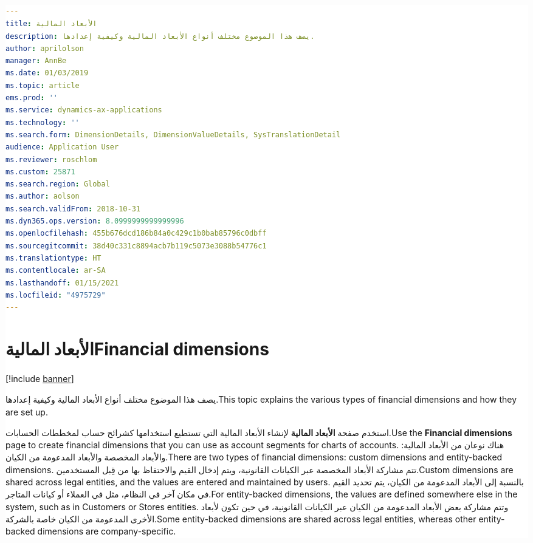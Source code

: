 ```yaml
---
title: الأبعاد المالية
description: يصف هذا الموضوع مختلف أنواع الأبعاد المالية وكيفية إعدادها.
author: aprilolson
manager: AnnBe
ms.date: 01/03/2019
ms.topic: article
ems.prod: ''
ms.service: dynamics-ax-applications
ms.technology: ''
ms.search.form: DimensionDetails, DimensionValueDetails, SysTranslationDetail
audience: Application User
ms.reviewer: roschlom
ms.custom: 25871
ms.search.region: Global
ms.author: aolson
ms.search.validFrom: 2018-10-31
ms.dyn365.ops.version: 8.0999999999999996
ms.openlocfilehash: 455b676dcd186b84a0c429c1b0bab85796c0dbff
ms.sourcegitcommit: 38d40c331c8894acb7b119c5073e3088b54776c1
ms.translationtype: HT
ms.contentlocale: ar-SA
ms.lasthandoff: 01/15/2021
ms.locfileid: "4975729"
---
```

# <a name="financial-dimensions"></a><span data-ttu-id="45a2b-103">الأبعاد المالية</span><span class="sxs-lookup"><span data-stu-id="45a2b-103">Financial dimensions</span></span>

[!include [banner](../includes/banner.md)]

<span data-ttu-id="45a2b-104">يصف هذا الموضوع مختلف أنواع الأبعاد المالية وكيفية إعدادها.</span><span class="sxs-lookup"><span data-stu-id="45a2b-104">This topic explains the various types of financial dimensions and how they are set up.</span></span>

<span data-ttu-id="45a2b-105">استخدم صفحة **الأبعاد المالية** لإنشاء الأبعاد المالية التي تستطيع استخدامها كشرائح حساب لمخططات الحسابات.</span><span class="sxs-lookup"><span data-stu-id="45a2b-105">Use the **Financial dimensions** page to create financial dimensions that you can use as account segments for charts of accounts.</span></span> <span data-ttu-id="45a2b-106">هناك نوعان من الأبعاد المالية: والأبعاد المخصصة والأبعاد المدعومة من الكيان.</span><span class="sxs-lookup"><span data-stu-id="45a2b-106">There are two types of financial dimensions: custom dimensions and entity-backed dimensions.</span></span> <span data-ttu-id="45a2b-107">تتم مشاركة الأبعاد المخصصة عبر الكيانات القانونية، ويتم إدخال القيم والاحتفاظ بها من قِبل المستخدمين.</span><span class="sxs-lookup"><span data-stu-id="45a2b-107">Custom dimensions are shared across legal entities, and the values are entered and maintained by users.</span></span> <span data-ttu-id="45a2b-108">بالنسبة إلى الأبعاد المدعومة من الكيان، يتم تحديد القيم في مكان آخر في النظام، مثل في العملاء أو كيانات المتاجر.</span><span class="sxs-lookup"><span data-stu-id="45a2b-108">For entity-backed dimensions, the values are defined somewhere else in the system, such as in Customers or Stores entities.</span></span> <span data-ttu-id="45a2b-109">وتتم مشاركة بعض الأبعاد المدعومة من الكيان عبر الكيانات القانونية، في حين تكون لأبعاد الأخرى المدعومة من الكيان خاصة بالشركة.</span><span class="sxs-lookup"><span data-stu-id="45a2b-109">Some entity-backed dimensions are shared across legal entities, whereas other entity-backed dimensions are company-specific.</span></span>
